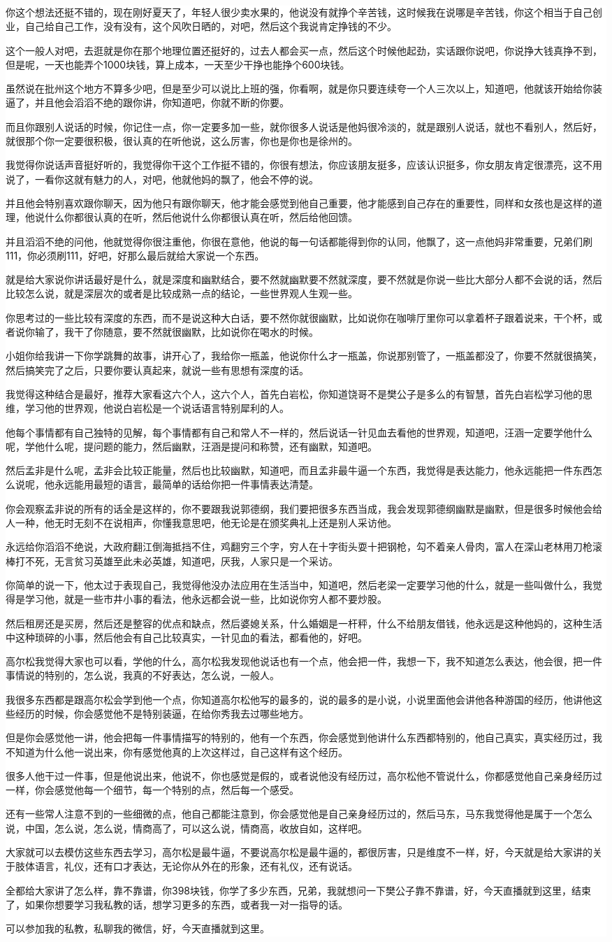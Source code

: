 你这个想法还挺不错的，现在刚好夏天了，年轻人很少卖水果的，他说没有就挣个辛苦钱，这时候我在说哪是辛苦钱，你这个相当于自己创业，自己给自己工作，没有没有，这个风吹日晒的，对吧，然后这个我说肯定挣钱的不少。

这个一般人对吧，去逛就是你在那个地理位置还挺好的，过去人都会买一点，然后这个时候他起劲，实话跟你说吧，你说挣大钱真挣不到，但是呢，一天也能弄个1000块钱，算上成本，一天至少干挣也能挣个600块钱。

虽然说在批州这个地方不算多少吧，但是至少可以说比上班的强，你看啊，就是你只要连续夸一个人三次以上，知道吧，他就该开始给你装逼了，并且他会滔滔不绝的跟你讲，你知道吧，你就不断的你要。

而且你跟别人说话的时候，你记住一点，你一定要多加一些，就你很多人说话是他妈很冷淡的，就是跟别人说话，就也不看别人，然后好，就很那个你一定要很积极，很认真的在听他说，这么厉害，你也是你也是徐州的。

我觉得你说话声音挺好听的，我觉得你干这个工作挺不错的，你很有想法，你应该朋友挺多，应该认识挺多，你女朋友肯定很漂亮，这不用说了，一看你这就有魅力的人，对吧，他就他妈的飘了，他会不停的说。

并且他会特别喜欢跟你聊天，因为他只有跟你聊天，他才能会感觉到他自己重要，他才能感到自己存在的重要性，同样和女孩也是这样的道理，他说什么你都很认真的在听，然后他说什么你都很认真在听，然后给他回馈。

并且滔滔不绝的问他，他就觉得你很注重他，你很在意他，他说的每一句话都能得到你的认同，他飘了，这一点他妈非常重要，兄弟们刷111，你必须刷111，好吧，好那么最后就给大家说一个东西。

就是给大家说你讲话最好是什么，就是深度和幽默结合，要不然就幽默要不然就深度，要不然就是你说一些比大部分人都不会说的话，然后比较怎么说，就是深层次的或者是比较成熟一点的结论，一些世界观人生观一些。

你思考过的一些比较有深度的东西，而不是说这种大白话，要不然你就很幽默，比如说你在咖啡厅里你可以拿着杯子跟着说来，干个杯，或者说你输了，我干了你随意，要不然就很幽默，比如说你在喝水的时候。

小姐你给我讲一下你学跳舞的故事，讲开心了，我给你一瓶盖，他说你什么才一瓶盖，你说那别管了，一瓶盖都没了，你要不然就很搞笑，然后搞笑完了之后，只要你要认真起来，就说一些有思想有深度的话。

我觉得这种结合是最好，推荐大家看这六个人，这六个人，首先白岩松，你知道饶哥不是樊公子是多么的有智慧，首先白岩松学习他的思维，学习他的世界观，他说白岩松是一个说话语言特别犀利的人。

他每个事情都有自己独特的见解，每个事情都有自己和常人不一样的，然后说话一针见血去看他的世界观，知道吧，汪涵一定要学他什么呢，学他什么呢，提问题的能力，然后幽默，汪涵是提问和称赞，还有幽默，知道吧。

然后孟非是什么呢，孟非会比较正能量，然后也比较幽默，知道吧，而且孟非最牛逼一个东西，我觉得是表达能力，他永远能把一件东西怎么说呢，他永远能用最短的语言，最简单的话给你把一件事情表达清楚。

你会观察孟非说的所有的话全是这样的，你不要跟我说郭德纲，我们要把很多东西当成，我会发现郭德纲幽默是幽默，但是很多时候他会给人一种，他无时无刻不在说相声，你懂我意思吧，他无论是在颁奖典礼上还是别人采访他。

永远给你滔滔不绝说，大政府翻江倒海抵挡不住，鸡翻穷三个字，穷人在十字街头耍十把钢枪，勾不着亲人骨肉，富人在深山老林用刀枪滚棒打不死，无言贫习英雄至此未必英雄，知道吧，厌我，人家只是一个采访。

你简单的说一下，他太过于表现自己，我觉得他没办法应用在生活当中，知道吧，然后老梁一定要学习他的什么，就是一些叫做什么，我觉得是学习他，就是一些市井小事的看法，他永远都会说一些，比如说你穷人都不要炒股。

然后租房还是买房，然后还是整容的优点和缺点，然后婆媳关系，什么婚姻是一杆秤，什么不给朋友借钱，他永远是这种他妈的，这种生活中这种琐碎的小事，然后他会有自己比较真实，一针见血的看法，都看他的，好吧。

高尔松我觉得大家也可以看，学他的什么，高尔松我发现他说话也有一个点，他会把一件，我想一下，我不知道怎么表达，他会很，把一件事情说的特别的，怎么说，我真的不好表达，怎么说，一般人。

我很多东西都是跟高尔松会学到他一个点，你知道高尔松他写的最多的，说的最多的是小说，小说里面他会讲他各种游国的经历，他讲他这些经历的时候，你会感觉他不是特别装逼，在给你秀我去过哪些地方。

但是你会感觉他一讲，他会把每一件事情描写的特别的，他有一个东西，你会感觉到他讲什么东西都特别的，他自己真实，真实经历过，我不知道为什么他一说出来，你有感觉他真的上次这样过，自己这样有这个经历。

很多人他干过一件事，但是他说出来，他说不，你也感觉是假的，或者说他没有经历过，高尔松他不管说什么，你都感觉他自己亲身经历过一样，你会感觉他每一个细节，每一个特别的点，然后每一个感受。

还有一些常人注意不到的一些细微的点，他自己都能注意到，你会感觉他是自己亲身经历过的，然后马东，马东我觉得他是属于一个怎么说，中国，怎么说，怎么说，情商高了，可以这么说，情商高，收放自如，这样吧。

大家就可以去模仿这些东西去学习，高尔松是最牛逼，不要说高尔松是最牛逼的，都很厉害，只是维度不一样，好，今天就是给大家讲的关于肢体语言，礼仪，还有口才表达，无论你从外在的形象，还有礼仪，还有说话。

全都给大家讲了怎么样，靠不靠谱，你398块钱，你学了多少东西，兄弟，我就想问一下樊公子靠不靠谱，好，今天直播就到这里，结束了，如果你想要学习我私教的话，想学习更多的东西，或者我一对一指导的话。

可以参加我的私教，私聊我的微信，好，今天直播就到这里。